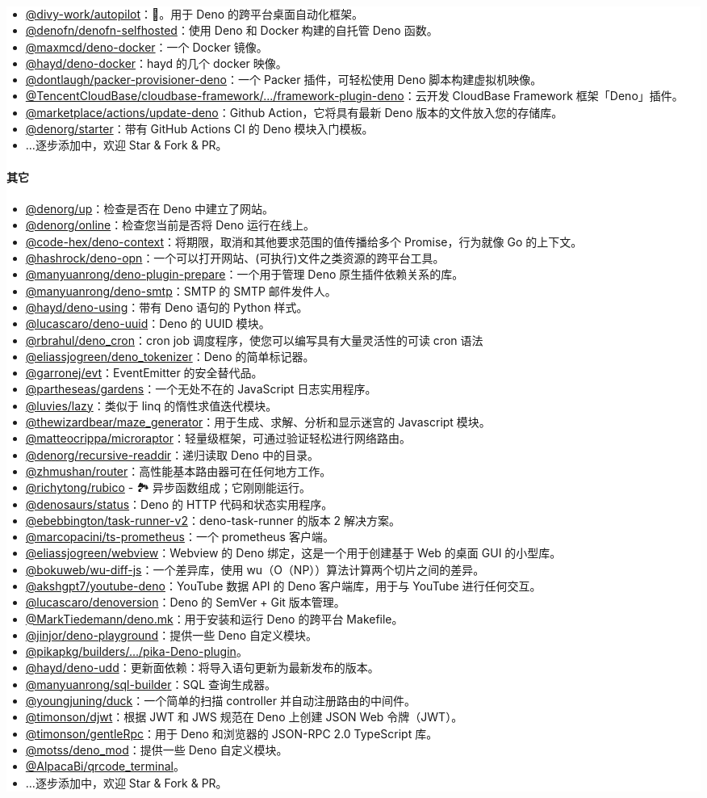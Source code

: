 - [@divy-work/autopilot](https://github.com/divy-work/autopilot-deno)：🌟。用于 Deno 的跨平台桌面自动化框架。
- [@denofn/denofn-selfhosted](https://github.com/denofn/denofn-selfhosted)：使用 Deno 和 Docker 构建的自托管 Deno 函数。
- [@maxmcd/deno-docker](https://github.com/maxmcd/deno-docker)：一个 Docker 镜像。
- [@hayd/deno-docker](https://github.com/hayd/deno-docker)：hayd 的几个 docker 映像。
- [@dontlaugh/packer-provisioner-deno](https://github.com/dontlaugh/packer-provisioner-deno)：一个 Packer 插件，可轻松使用 Deno 脚本构建虚拟机映像。
- [@TencentCloudBase/cloudbase-framework/.../framework-plugin-deno](https://github.com/TencentCloudBase/cloudbase-framework/tree/master/packages/framework-plugin-deno)：云开发 CloudBase Framework 框架「Deno」插件。
- [@marketplace/actions/update-deno](https://github.com/marketplace/actions/update-deno)：Github Action，它将具有最新 Deno 版本的文件放入您的存储库。
- [@denorg/starter](https://github.com/denorg/starter)：带有 GitHub Actions CI 的 Deno 模块入门模板。
- ...逐步添加中，欢迎 Star & Fork & PR。

#### 其它

- [@denorg/up](https://github.com/denorg/up)：检查是否在 Deno 中建立了网站。
- [@denorg/online](https://github.com/denorg/online)：检查您当前是否将 Deno 运行在线上。
- [@code-hex/deno-context](https://github.com/code-hex/deno-context)：将期限，取消和其他要求范围的值传播给多个 Promise，行为就像 Go 的上下文。
- [@hashrock/deno-opn](https://github.com/hashrock/deno-opn)：一个可以打开网站、(可执行)文件之类资源的跨平台工具。
- [@manyuanrong/deno-plugin-prepare](https://github.com/manyuanrong/deno-plugin-prepare)：一个用于管理 Deno 原生插件依赖关系的库。
- [@manyuanrong/deno-smtp](https://github.com/manyuanrong/deno-smtp)：SMTP 的 SMTP 邮件发件人。
- [@hayd/deno-using](https://github.com/hayd/deno-using)：带有 Deno 语句的 Python 样式。
- [@lucascaro/deno-uuid](https://github.com/lucascaro/deno-uuid)：Deno 的 UUID 模块。
- [@rbrahul/deno_cron](https://github.com/rbrahul/deno_cron)：cron job 调度程序，使您可以编写具有大量灵活性的可读 cron 语法
- [@eliassjogreen/deno_tokenizer](https://github.com/eliassjogreen/deno_tokenizer)：Deno 的简单标记器。
- [@garronej/evt](https://github.com/garronej/evt)：EventEmitter 的安全替代品。
- [@partheseas/gardens](https://github.com/partheseas/gardens)：一个无处不在的 JavaScript 日志实用程序。
- [@luvies/lazy](https://github.com/luvies/lazy)：类似于 linq 的惰性求值迭代模块。
- [@thewizardbear/maze_generator](https://github.com/thewizardbear/maze_generator)：用于生成、求解、分析和显示迷宫的 Javascript 模块。
- [@matteocrippa/microraptor](https://github.com/matteocrippa/microraptor)：轻量级框架，可通过验证轻松进行网络路由。
- [@denorg/recursive-readdir](https://github.com/denorg/recursive-readdir)：递归读取 Deno 中的目录。
- [@zhmushan/router](https://github.com/zhmushan/router)：高性能基本路由器可在任何地方工作。
- [@richytong/rubico](https://github.com/richytong/rubico) - 🏞 异步函数组成；它刚刚能运行。
- [@denosaurs/status](https://github.com/denosaurs/status)：Deno 的 HTTP 代码和状态实用程序。
- [@ebebbington/task-runner-v2](https://github.com/ebebbington/deno-task-runner-v2)：deno-task-runner 的版本 2 解决方案。
- [@marcopacini/ts-prometheus](https://github.com/marcopacini/ts-prometheus)：一个 prometheus 客户端。
- [@eliassjogreen/webview](https://github.com/eliassjogreen/deno_webview)：Webview 的 Deno 绑定，这是一个用于创建基于 Web 的桌面 GUI 的小型库。
- [@bokuweb/wu-diff-js](https://github.com/bokuweb/wu-diff-js)：一个差异库，使用 wu（O（NP））算法计算两个切片之间的差异。
- [@akshgpt7/youtube-deno](https://github.com/akshgpt7/youtube-deno)：YouTube 数据 API 的 Deno 客户端库，用于与 YouTube 进行任何交互。
- [@lucascaro/denoversion](https://github.com/lucascaro/denoversion)：Deno 的 SemVer + Git 版本管理。
- [@MarkTiedemann/deno.mk](https://github.com/MarkTiedemann/deno.mk)：用于安装和运行 Deno 的跨平台 Makefile。
- [@jinjor/deno-playground](https://github.com/jinjor/deno-playground)：提供一些 Deno 自定义模块。
- [@pikapkg/builders/.../pika-Deno-plugin](https://github.com/pikapkg/builders/tree/master/packages/plugin-build-deno/)。
- [@hayd/deno-udd](https://github.com/hayd/deno-udd)：更新面依赖：将导入语句更新为最新发布的版本。
- [@manyuanrong/sql-builder](https://github.com/manyuanrong/sql-builder)：SQL 查询生成器。
- [@youngjuning/duck](https://github.com/youngjuning/duck)：一个简单的扫描 controller 并自动注册路由的中间件。
- [@timonson/djwt](https://github.com/timonson/djwt)：根据 JWT 和 JWS 规范在 Deno 上创建 JSON Web 令牌（JWT）。
- [@timonson/gentleRpc](https://github.com/timonson/gentleRpc)：用于 Deno 和浏览器的 JSON-RPC 2.0 TypeScript 库。
- [@motss/deno_mod](https://github.com/motss/deno_mod)：提供一些 Deno 自定义模块。
- [@AlpacaBi/qrcode_terminal](https://github.com/AlpacaBi/qrcode_terminal)。
- ...逐步添加中，欢迎 Star & Fork & PR。
